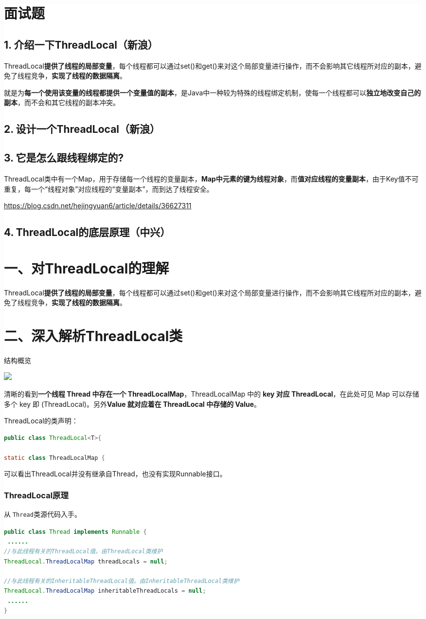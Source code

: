 # 面试题

## 1. 介绍一下ThreadLocal（新浪）

ThreadLocal**提供了线程的局部变量**，每个线程都可以通过set()和get()来对这个局部变量进行操作，而不会影响其它线程所对应的副本，避免了线程竞争，**实现了线程的数据隔离**。

就是为**每一个使用该变量的线程都提供一个变量值的副本**，是Java中一种较为特殊的线程绑定机制，使每一个线程都可以**独立地改变自己的副本**，而不会和其它线程的副本冲突。

## 2. 设计一个ThreadLocal（新浪）



## 3. 它是怎么跟线程绑定的?

ThreadLocal类中有一个Map，用于存储每一个线程的变量副本，**Map中元素的键为线程对象**，而**值对应线程的变量副本**，由于Key值不可重复，每一个“线程对象”对应线程的“变量副本”，而到达了线程安全。

https://blog.csdn.net/hejingyuan6/article/details/36627311

## 4. ThreadLocal的底层原理（中兴）





# 一、对ThreadLocal的理解

ThreadLocal**提供了线程的局部变量**，每个线程都可以通过set()和get()来对这个局部变量进行操作，而不会影响其它线程所对应的副本，避免了线程竞争，**实现了线程的数据隔离**。

# 二、深入解析ThreadLocal类

结构概览

![](https://raw.githubusercontent.com/wuqifan1098/picBed/master/ThreadLocal%E7%BB%93%E6%9E%84%E6%A6%82%E8%A7%88.jpg)

清晰的看到**一个线程 Thread 中存在一个 ThreadLocalMap**，ThreadLocalMap 中的 **key 对应 ThreadLocal**，在此处可见 Map 可以存储多个 key 即 (ThreadLocal)。另外**Value 就对应着在 ThreadLocal 中存储的 Value**。

ThreadLocal的类声明：

```java
public class ThreadLocal<T>{

static class ThreadLocalMap {
```

可以看出ThreadLocal并没有继承自Thread，也没有实现Runnable接口。

### ThreadLocal原理

从 `Thread`类源代码入手。

```java
public class Thread implements Runnable {
 ......
//与此线程有关的ThreadLocal值。由ThreadLocal类维护
ThreadLocal.ThreadLocalMap threadLocals = null;

//与此线程有关的InheritableThreadLocal值。由InheritableThreadLocal类维护
ThreadLocal.ThreadLocalMap inheritableThreadLocals = null;
 ......
}
```
